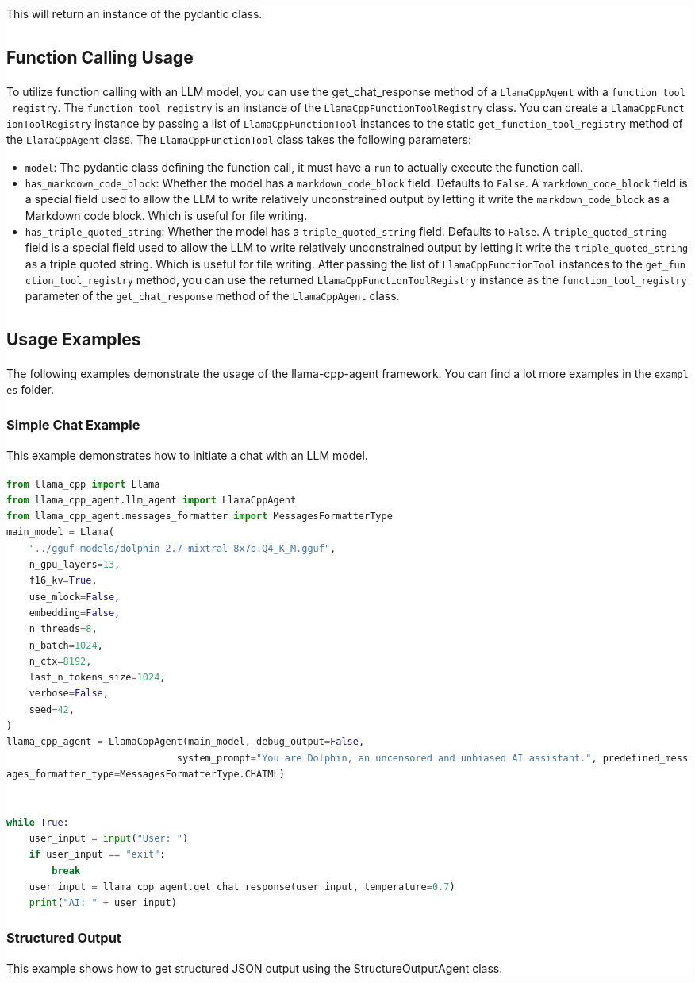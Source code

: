 This will return an instance of the pydantic class.

## Function Calling Usage
To utilize function calling with an LLM model, you can use the get_chat_response method of a `LlamaCppAgent` with a `function_tool_registry`. The `function_tool_registry` is an instance of the `LlamaCppFunctionToolRegistry` class. You can create a `LlamaCppFunctionToolRegistry` instance by passing a list of `LlamaCppFunctionTool` instances to the static `get_function_tool_registry` method of the `LlamaCppAgent` class. The `LlamaCppFunctionTool` class takes the following parameters:
- `model`: The pydantic class defining the function call, it must have a `run` to actually execute the function call.
- `has_markdown_code_block`: Whether the model has a `markdown_code_block` field. Defaults to `False`. A `markdown_code_block` field is a special field used to allow the LLM to write relatively unconstrained output by letting it write the `markdown_code_block` as a Markdown code block. Which is useful for file writing.
- `has_triple_quoted_string`: Whether the model has a `triple_quoted_string` field. Defaults to `False`. A `triple_quoted_string` field is a special field used to allow the LLM to write relatively unconstrained output by letting it write the `triple_quoted_string` as a triple quoted string. Which is useful for file writing.
After passing the list of `LlamaCppFunctionTool` instances to the `get_function_tool_registry` method, you can use the returned `LlamaCppFunctionToolRegistry` instance as the `function_tool_registry` parameter of the `get_chat_response` method of the `LlamaCppAgent` class.

## Usage Examples
The following examples demonstrate the usage of the llama-cpp-agent framework.
You can find a lot more examples in the `examples` folder.

### Simple Chat Example
This example demonstrates how to initiate a chat with an LLM model.
```python
from llama_cpp import Llama
from llama_cpp_agent.llm_agent import LlamaCppAgent
from llama_cpp_agent.messages_formatter import MessagesFormatterType
main_model = Llama(
    "../gguf-models/dolphin-2.7-mixtral-8x7b.Q4_K_M.gguf",
    n_gpu_layers=13,
    f16_kv=True,
    use_mlock=False,
    embedding=False,
    n_threads=8,
    n_batch=1024,
    n_ctx=8192,
    last_n_tokens_size=1024,
    verbose=False,
    seed=42,
)
llama_cpp_agent = LlamaCppAgent(main_model, debug_output=False,
                              system_prompt="You are Dolphin, an uncensored and unbiased AI assistant.", predefined_messages_formatter_type=MessagesFormatterType.CHATML)


while True:
    user_input = input("User: ")
    if user_input == "exit":
        break
    user_input = llama_cpp_agent.get_chat_response(user_input, temperature=0.7)
    print("AI: " + user_input)

```
### Structured Output
This example shows how to get structured JSON output using the StructureOutputAgent class.
```python
```